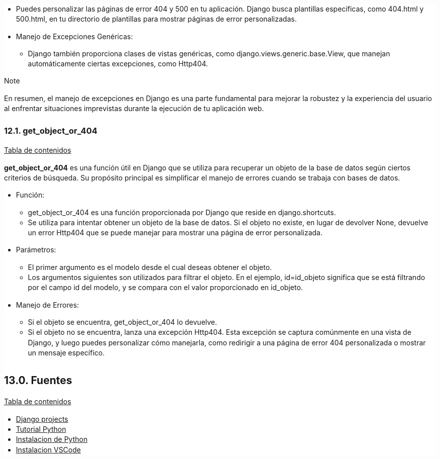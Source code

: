   - Puedes personalizar las páginas de error 404 y 500 en tu aplicación. Django busca plantillas específicas, como 404.html y 500.html, en tu directorio de plantillas para mostrar páginas de error personalizadas.
 
-  Manejo de Excepciones Genéricas:
   - Django también proporciona clases de vistas genéricas, como django.views.generic.base.View, que manejan automáticamente ciertas excepciones, como Http404.

>[!NOTE]
En resumen, el manejo de excepciones en Django es una parte fundamental para mejorar la robustez y la experiencia del usuario al enfrentar situaciones imprevistas durante la ejecución de tu aplicación web.

### 12.1. get_object_or_404

[Tabla de contenidos](#tabla-de-contenidos)

**get_object_or_404** es una función útil en Django que se utiliza para recuperar un objeto de la base de datos según ciertos criterios de búsqueda. Su propósito principal es simplificar el manejo de errores cuando se trabaja con bases de datos.

- Función:
  - get_object_or_404 es una función proporcionada por Django que reside en django.shortcuts.
  - Se utiliza para intentar obtener un objeto de la base de datos. Si el objeto no existe, en lugar de devolver None, devuelve un error Http404 que se puede manejar para mostrar una página de error personalizada.

- Parámetros:
  - El primer argumento es el modelo desde el cual deseas obtener el objeto.
  - Los argumentos siguientes son utilizados para filtrar el objeto. En el ejemplo, id=id_objeto significa que se está filtrando por el campo id del modelo, y se compara con el valor proporcionado en id_objeto.

- Manejo de Errores:
  - Si el objeto se encuentra, get_object_or_404 lo devuelve.
  - Si el objeto no se encuentra, lanza una excepción Http404.
Esta excepción se captura comúnmente en una vista de Django, y luego puedes personalizar cómo manejarla, como redirigir a una página de error 404 personalizada o mostrar un mensaje específico.

<div style="page-break-after: always;"></div>

## 13.0. Fuentes

[Tabla de contenidos](#tabla-de-contenidos)

- [Django projects](https://www.djangoproject.com/)
- [Tutorial Python](https://docs.python.org/es/3/tutorial/)
- [Instalacion de Python](https://python-guide-es.readthedocs.io/es/latest/starting/install3/linux.html)
- [Instalacion VSCode](https://alfonsomozkoh.github.io/2020/07/01/como-instalar-visual-studio-code-en-linux.html)


[//]: # (version: 1.0)
[//]: # (author: Jose Carlos Limones Hernandez)
[//]: # (date: 2023-12-10)